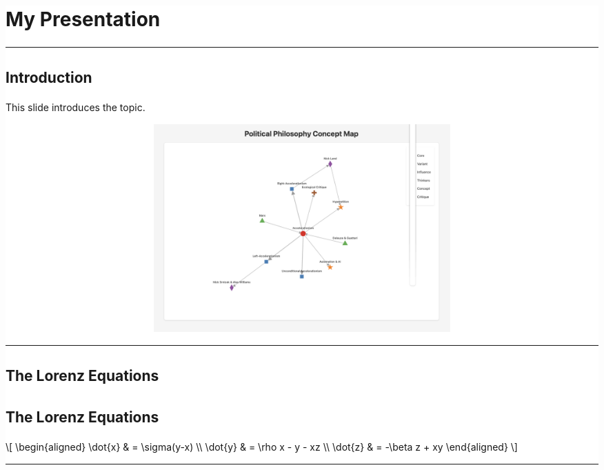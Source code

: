 # My Presentation

---

## Introduction

This slide introduces the topic.

<div style="text-align: center;">
    <img src="image1.png" alt="Image 1" style="width: 50%;"/>
</div>

---
## The Lorenz Equations

<section>
  <h2>The Lorenz Equations</h2>
  \[
  \begin{aligned}
  \dot{x} & = \sigma(y-x) \\
  \dot{y} & = \rho x - y - xz \\
  \dot{z} & = -\beta z + xy
  \end{aligned}
  \]
</section>

---